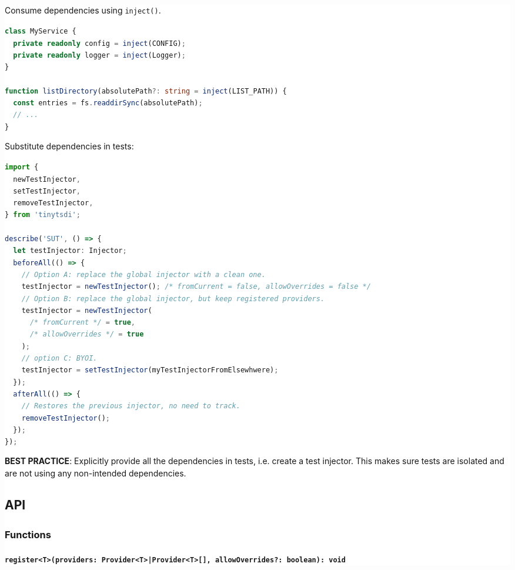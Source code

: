 Consume dependencies using `inject()`.

```typescript
class MyService {
  private readonly config = inject(CONFIG);
  private readonly logger = inject(Logger);
}

function listDirectory(absolutePath?: string = inject(LIST_PATH)) {
  const entries = fs.readdirSync(absolutePath);
  // ...
}
```

Substitute dependencies in tests:

```typescript
import {
  newTestInjector,
  setTestInjector,
  removeTestInjector,
} from 'tinytsdi';

describe('SUT', () => {
  let testInjector: Injector;
  beforeAll(() => {
    // Option A: replace the global injector with a clean one.
    testInjector = newTestInjector(); /* fromCurrent = false, allowOverrides = false */
    // Option B: replace the global injector, but keep registered providers.
    testInjector = newTestInjector(
      /* fromCurrent */ = true,
      /* allowOverrides */ = true
    );
    // option C: BYOI.
    testInjector = setTestInjector(myTestInjectorFromElsewhwere);
  });
  afterAll(() => {
    // Restores the previous injector, no need to track.
    removeTestInjector();
  });
});
```

**BEST PRACTICE**: Explicitly provide all the dependencies in tests, i.e. create
a test injector. This makes sure tests are isolated and are not using any
non-intended dependencies.

## API

### Functions

#### `register<T>(providers: Provider<T>|Provider<T>[], allowOverrides?: boolean): void`

